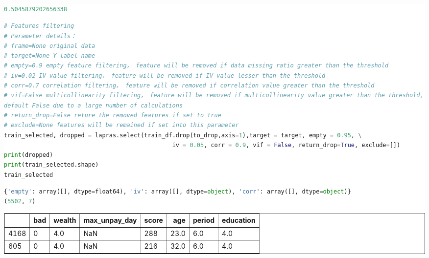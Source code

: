 ```python
0.5045879202656338
```
```python
# Features filtering
# Parameter details：
# frame=None original data
# target=None Y label name
# empty=0.9 empty feature filtering， feature will be removed if data missing ratio greater than the threshold
# iv=0.02 IV value filtering， feature will be removed if IV value lesser than the threshold
# corr=0.7 correlation filtering， feature will be removed if correlation value greater than the threshold
# vif=False multicollinearity filtering， feature will be removed if multicollinearity value greater than the threshold, default False due to a large number of calculations 
# return_drop=False reture the removed features if set to true
# exclude=None features will be remained if set into this parameter
train_selected, dropped = lapras.select(train_df.drop(to_drop,axis=1),target = target, empty = 0.95, \
                                                iv = 0.05, corr = 0.9, vif = False, return_drop=True, exclude=[])
print(dropped)
print(train_selected.shape)
train_selected
```
```python
{'empty': array([], dtype=float64), 'iv': array([], dtype=object), 'corr': array([], dtype=object)}
(5502, 7)
```
<div>

<table border="1" class="dataframe">
  <thead>
    <tr style="text-align: right;">
      <th></th>
      <th>bad</th>
      <th>wealth</th>
      <th>max_unpay_day</th>
      <th>score</th>
      <th>age</th>
      <th>period</th>
      <th>education</th>
    </tr>
  </thead>
  <tbody>
    <tr>
      <td>4168</td>
      <td>0</td>
      <td>4.0</td>
      <td>NaN</td>
      <td>288</td>
      <td>23.0</td>
      <td>6.0</td>
      <td>4.0</td>
    </tr>
    <tr>
      <td>605</td>
      <td>0</td>
      <td>4.0</td>
      <td>NaN</td>
      <td>216</td>
      <td>32.0</td>
      <td>6.0</td>
      <td>4.0</td>
    </tr>